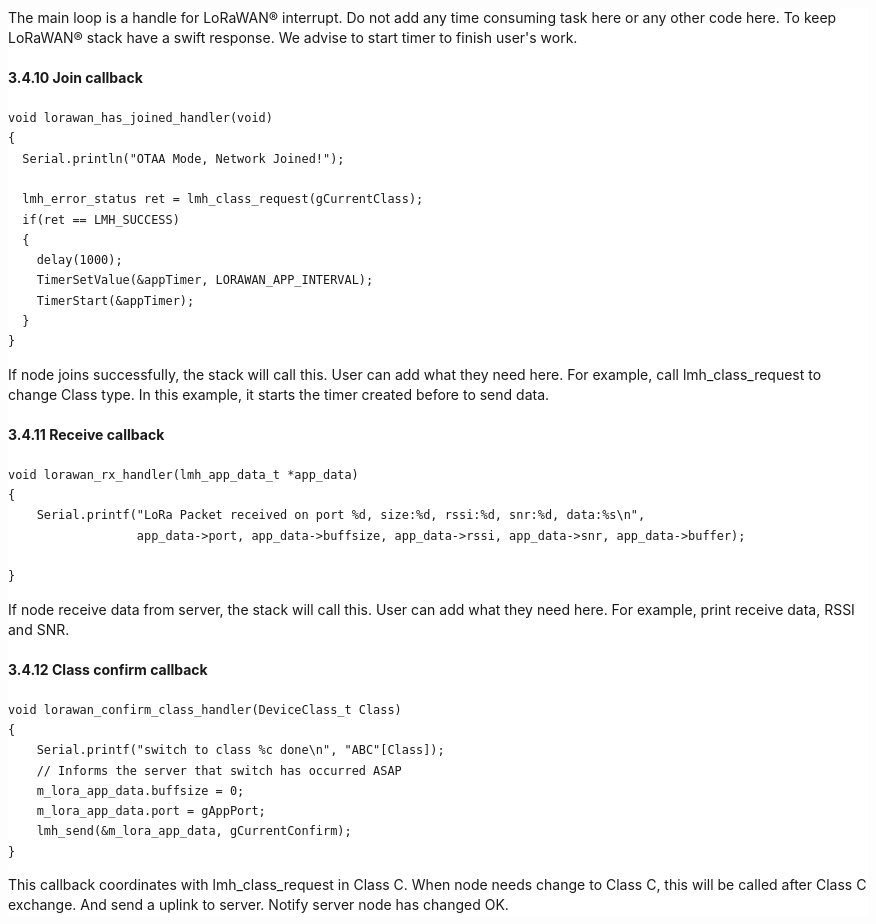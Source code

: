 The main loop is a handle for LoRaWAN® interrupt. Do not add any time consuming task here or any other code here. To keep LoRaWAN® stack have a swift response. We advise to start timer to finish user's work.

#### 3.4.10  Join callback

```
void lorawan_has_joined_handler(void)
{
  Serial.println("OTAA Mode, Network Joined!");

  lmh_error_status ret = lmh_class_request(gCurrentClass);
  if(ret == LMH_SUCCESS)
  {
    delay(1000);
  	TimerSetValue(&appTimer, LORAWAN_APP_INTERVAL);
  	TimerStart(&appTimer);
  }
}
```

If node joins successfully, the stack will call this. User can add what they need here. For example, call lmh_class_request to change Class type. In this example, it starts the timer created before to send data.

#### 3.4.11 Receive callback

```
void lorawan_rx_handler(lmh_app_data_t *app_data)
{
	Serial.printf("LoRa Packet received on port %d, size:%d, rssi:%d, snr:%d, data:%s\n",
				  app_data->port, app_data->buffsize, app_data->rssi, app_data->snr, app_data->buffer);

}
```

If node receive data from server, the stack will call this. User can add what they need here. For example, print receive data, RSSI and SNR.

#### 3.4.12 Class confirm callback

```
void lorawan_confirm_class_handler(DeviceClass_t Class)
{
    Serial.printf("switch to class %c done\n", "ABC"[Class]);
    // Informs the server that switch has occurred ASAP
    m_lora_app_data.buffsize = 0;
    m_lora_app_data.port = gAppPort;
    lmh_send(&m_lora_app_data, gCurrentConfirm);
}
```

This callback coordinates with lmh_class_request in Class C. When node needs change to Class C, this will be called after  Class C exchange. And send a uplink to server. Notify server node has changed OK.
